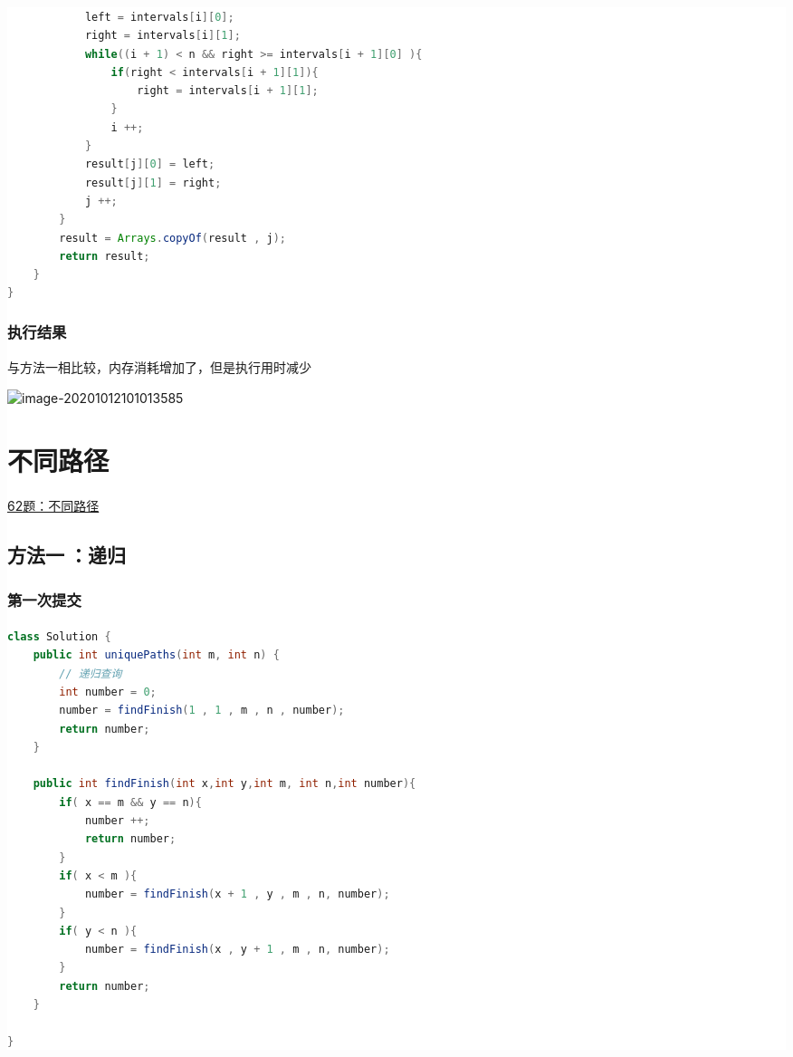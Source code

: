 ```Java
            left = intervals[i][0];
            right = intervals[i][1];
            while((i + 1) < n && right >= intervals[i + 1][0] ){
                if(right < intervals[i + 1][1]){
                    right = intervals[i + 1][1];
                }
                i ++;
            }
            result[j][0] = left;
            result[j][1] = right;
            j ++;
        }
        result = Arrays.copyOf(result , j);
        return result;
    }
}
```

### 执行结果

与方法一相比较，内存消耗增加了，但是执行用时减少

![image-20201012101013585](https://i.loli.net/2020/10/12/k8tGvKTC5XrVHcd.png)

# 不同路径

[62题：不同路径](https://leetcode-cn.com/problems/unique-paths/submissions/)

## 方法一 ：递归

### 第一次提交

```java
class Solution {
    public int uniquePaths(int m, int n) {
        // 递归查询
        int number = 0;
        number = findFinish(1 , 1 , m , n , number);
        return number;
    }

    public int findFinish(int x,int y,int m, int n,int number){
        if( x == m && y == n){
            number ++;
            return number;
        }
        if( x < m ){
            number = findFinish(x + 1 , y , m , n, number);
        }
        if( y < n ){
            number = findFinish(x , y + 1 , m , n, number);
        }
        return number;
    }

}
```
